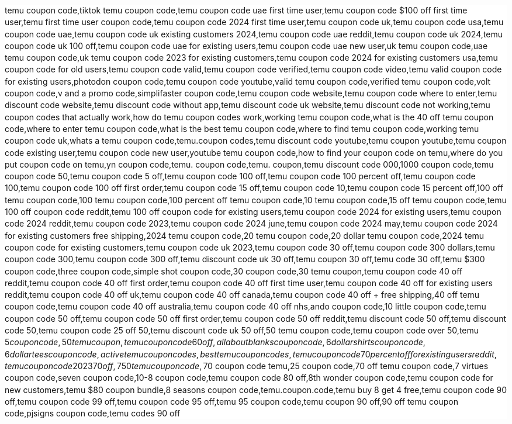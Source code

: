 temu coupon code,tiktok temu coupon code,temu coupon code uae first time user,temu coupon code $100 off first time user,temu first time user coupon code,temu coupon code 2024 first time user,temu coupon code uk,temu coupon code usa,temu coupon code uae,temu coupon code uk existing customers 2024,temu coupon code uae reddit,temu coupon code uk 2024,temu coupon code uk 100 off,temu coupon code uae for existing users,temu coupon code uae new user,uk temu coupon code,uae temu coupon code,uk temu coupon code 2023 for existing customers,temu coupon code 2024 for existing customers usa,temu coupon code for old users,temu coupon code valid,temu coupon code verified,temu coupon code video,temu valid coupon code for existing users,photodon coupon code,temu coupon code youtube,valid temu coupon code,verified temu coupon code,volt coupon code,v and a promo code,simplifaster coupon code,temu coupon code website,temu coupon code where to enter,temu discount code website,temu discount code without app,temu discount code uk website,temu discount code not working,temu coupon codes that actually work,how do temu coupon codes work,working temu coupon code,what is the 40 off temu coupon code,where to enter temu coupon code,what is the best temu coupon code,where to find temu coupon code,working temu coupon code uk,whats a temu coupon code,temu.coupon codes,temu discount code youtube,temu coupon youtube,temu coupon code existing user,temu coupon code new user,youtube temu coupon code,how to find your coupon code on temu,where do you put coupon code on temu,yn coupon code,temu. coupon code,temu. coupon,temu discount code 000,1000 coupon code,temu coupon code 50,temu coupon code 5 off,temu coupon code 100 off,temu coupon code 100 percent off,temu coupon code 100,temu coupon code 100 off first order,temu coupon code 15 off,temu coupon code 10,temu coupon code 15 percent off,100 off temu coupon code,100 temu coupon code,100 percent off temu coupon code,10 temu coupon code,15 off temu coupon code,temu 100 off coupon code reddit,temu 100 off coupon code for existing users,temu coupon code 2024 for existing users,temu coupon code 2024 reddit,temu coupon code 2023,temu coupon code 2024 june,temu coupon code 2024 may,temu coupon code 2024 for existing customers free shipping,2024 temu coupon code,20 temu coupon code,20 dollar temu coupon code,2024 temu coupon code for existing customers,temu coupon code uk 2023,temu coupon code 30 off,temu coupon code 300 dollars,temu coupon code 300,temu coupon code 300 off,temu discount code uk 30 off,temu coupon 30 off,temu code 30 off,temu $300 coupon code,three coupon code,simple shot coupon code,30 coupon code,30 temu coupon,temu coupon code 40 off reddit,temu coupon code 40 off first order,temu coupon code 40 off first time user,temu coupon code 40 off for existing users reddit,temu coupon code 40 off uk,temu coupon code 40 off canada,temu coupon code 40 off + free shipping,40 off temu coupon code,temu coupon code 40 off australia,temu coupon code 40 off nhs,ando coupon code,10 little coupon code,temu coupon code 50 off,temu coupon code 50 off first order,temu coupon code 50 off reddit,temu discount code 50 off,temu discount code 50,temu coupon code 25 off 50,temu discount code uk 50 off,50 temu coupon code,temu coupon code over 50,temu $5 coupon code,50 temu coupon,temu coupon code 60 off,allaboutblanks coupon code,6 dollar shirts coupon code,6 dollar tees coupon code,active temu coupon codes,best temu coupon codes,temu coupon code 70 percent off for existing users reddit,temu coupon code 2023 70 off,750 temu coupon code,70$ coupon code temu,25 coupon code,70 off temu coupon code,7 virtues coupon code,seven coupon code,10-8 coupon code,temu coupon code 80 off,8th wonder coupon code,temu coupon code for new customers,temu $80 coupon bundle,8 seasons coupon code,temu.coupon.code,temu buy 8 get 4 free,temu coupon code 90 off,temu coupon code 99 off,temu coupon code 95 off,temu 95 coupon code,temu coupon 90 off,90 off temu coupon code,pjsigns coupon code,temu codes 90 off
